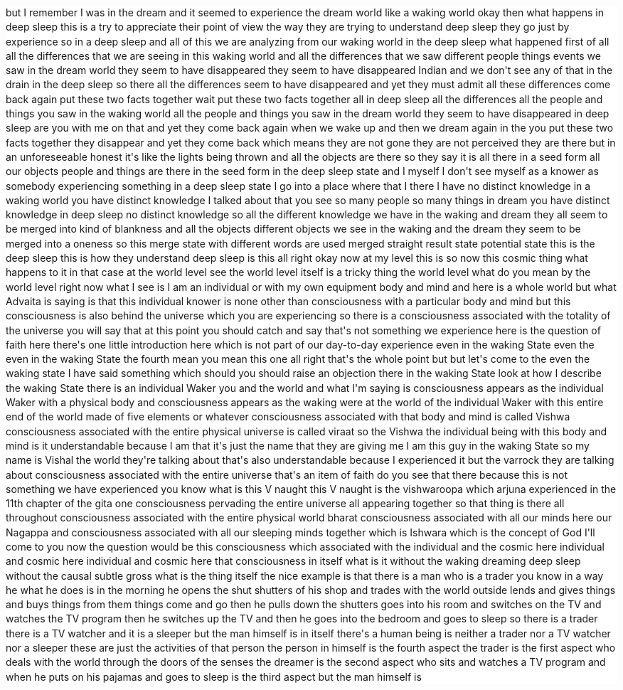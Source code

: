 but I remember I was in the dream and it seemed to experience the dream world like a waking world okay then what happens in deep sleep this is a try to appreciate their point of view the way they are trying to understand deep sleep they go just by experience so in a deep sleep and all of this we are analyzing from our waking world in the deep sleep what happened first of all all the differences that we are seeing in this waking world and all the differences that we saw different people things events we saw in the dream world they seem to have disappeared they seem to have disappeared Indian and we don't see any of that in the drain in the deep sleep so there all the differences seem to have disappeared and yet they must admit all these differences come back again put these two facts together wait put these two facts together all in deep sleep all the differences all the people and things you saw in the waking world all the people and things you saw in the dream world they seem to have disappeared in deep sleep are you with me on that and yet they come back again when we wake up and then we dream again in the you put these two facts together they disappear and yet they come back which means they are not gone they are not perceived they are there but in an unforeseeable honest it's like the lights being thrown and all the objects are there so they say it is all there in a seed form all our objects people and things are there in the seed form in the deep sleep state and I myself I don't see myself as a knower as somebody experiencing something in a deep sleep state I go into a place where that I there I have no distinct knowledge in a waking world you have distinct knowledge I talked about that you see so many people so many things in dream you have distinct knowledge in deep sleep no distinct knowledge so all the different knowledge we have in the waking and dream they all seem to be merged into kind of blankness and all the objects different objects we see in the waking and the dream they seem to be merged into a oneness so this merge state with different words are used merged straight result state potential state this is the deep sleep this is how they understand deep sleep is this all right okay now at my level this is so now this cosmic thing what happens to it in that case at the world level see the world level itself is a tricky thing the world level what do you mean by the world level right now what I see is I am an individual or with my own equipment body and mind and here is a whole world but what Advaita is saying is that this individual knower is none other than consciousness with a particular body and mind but this consciousness is also behind the universe which you are experiencing so there is a consciousness associated with the totality of the universe you will say that at this point you should catch and say that's not something we experience here is the question of faith here there's one little introduction here which is not part of our day-to-day experience even in the waking State even the even in the waking State the fourth mean you mean this one all right that's the whole point but but let's come to the even the waking state I have said something which should you should raise an objection there in the waking State look at how I describe the waking State there is an individual Waker you and the world and what I'm saying is consciousness appears as the individual Waker with a physical body and consciousness appears as the waking were at the world of the individual Waker with this entire end of the world made of five elements or whatever consciousness associated with that body and mind is called Vishwa consciousness associated with the entire physical universe is called viraat so the Vishwa the individual being with this body and mind is it understandable because I am that it's just the name that they are giving me I am this guy in the waking State so my name is Vishal the world they're talking about that's also understandable because I experienced it but the varrock they are talking about consciousness associated with the entire universe that's an item of faith do you see that there because this is not something we have experienced you know what is this V naught this V naught is the vishwaroopa which arjuna experienced in the 11th chapter of the gita one consciousness pervading the entire universe all appearing together so that thing is there all throughout consciousness associated with the entire physical world bharat consciousness associated with all our minds here our Nagappa and consciousness associated with all our sleeping minds together which is Ishwara which is the concept of God I'll come to you now the question would be this consciousness which associated with the individual and the cosmic here individual and cosmic here individual and cosmic here that consciousness in itself what is it without the waking dreaming deep sleep without the causal subtle gross what is the thing itself the nice example is that there is a man who is a trader you know in a way he what he does is in the morning he opens the shut shutters of his shop and trades with the world outside lends and gives things and buys things from them things come and go then he pulls down the shutters goes into his room and switches on the TV and watches the TV program then he switches up the TV and then he goes into the bedroom and goes to sleep so there is a trader there is a TV watcher and it is a sleeper but the man himself is in itself there's a human being is neither a trader nor a TV watcher nor a sleeper these are just the activities of that person the person in himself is the fourth aspect the trader is the first aspect who deals with the world through the doors of the senses the dreamer is the second aspect who sits and watches a TV program and when he puts on his pajamas and goes to sleep is the third aspect but the man himself is